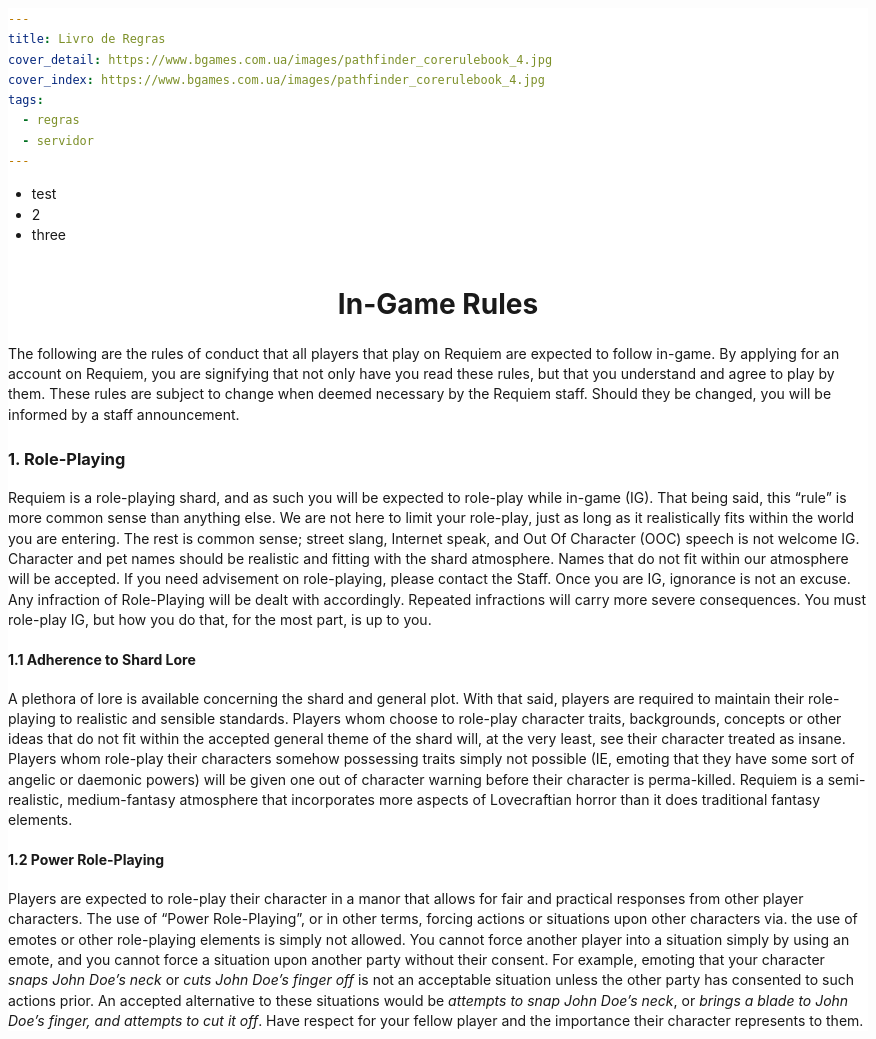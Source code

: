```yaml
---
title: Livro de Regras
cover_detail: https://www.bgames.com.ua/images/pathfinder_corerulebook_4.jpg
cover_index: https://www.bgames.com.ua/images/pathfinder_corerulebook_4.jpg
tags: 
  - regras
  - servidor
---
```


* test
* 2
* three 

<center><h1><b>In-Game Rules</b></h1></center>

The following are the rules of conduct that all players that play on Requiem are expected to follow in-game. By applying for an account on Requiem, you are signifying that not only have you read these rules, but that you understand and agree to play by them. These rules are subject to change when deemed necessary by the Requiem staff. Should they be changed, you will be informed by a staff announcement.

### 1. Role-Playing
Requiem is a role-playing shard, and as such you will be expected to role-play while in-game (IG). That being said, this “rule” is more common sense than anything else. We are not here to limit your role-play, just as long as it realistically fits within the world you are entering. The rest is common sense; street slang, Internet speak, and Out Of Character (OOC) speech is not welcome IG. Character and pet names should be realistic and fitting with the shard atmosphere. Names that do not fit within our atmosphere will be accepted.
If you need advisement on role-playing, please contact the Staff. Once you are IG, ignorance is not an excuse. Any infraction of Role-Playing will be dealt with accordingly. Repeated infractions will carry more severe consequences. You must role-play IG, but how you do that, for the most part, is up to you.

#### 1.1 Adherence to Shard Lore
A plethora of lore is available concerning the shard and general plot. With that said, players are required to maintain their role-playing to realistic and sensible standards. Players whom choose to role-play character traits, backgrounds, concepts or other ideas that do not fit within the accepted general theme of the shard will, at the very least, see their character treated as insane. Players whom role-play their characters somehow possessing traits simply not possible (IE, emoting that they have some sort of angelic or daemonic powers) will be given one out of character warning before their character is perma-killed. Requiem is a semi-realistic, medium-fantasy atmosphere that incorporates more aspects of Lovecraftian horror than it does traditional fantasy elements.

#### 1.2 Power Role-Playing
Players are expected to role-play their character in a manor that allows for fair and practical responses from other player characters. The use of “Power Role-Playing”, or in other terms, forcing actions or situations upon other characters via. the use of emotes or other role-playing elements is simply not allowed. You cannot force another player into a situation simply by using an emote, and you cannot force a situation upon another party without their consent. For example, emoting that your character *snaps John Doe’s neck* or *cuts John Doe’s finger off* is not an acceptable situation unless the other party has consented to such actions prior. An accepted alternative to these situations would be *attempts to snap John Doe’s neck*, or *brings a blade to John Doe’s finger, and attempts to cut it off*. Have respect for your fellow player and the importance their character represents to them.
